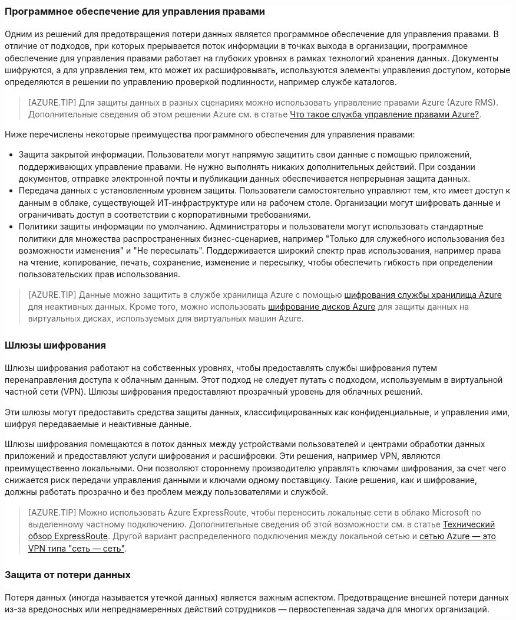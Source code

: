 ### Программное обеспечение для управления правами  

Одним из решений для предотвращения потери данных является программное обеспечение для управления правами. В отличие от подходов, при которых прерывается поток информации в точках выхода в организации, программное обеспечение для управления правами работает на глубоких уровнях в рамках технологий хранения данных. Документы шифруются, а для управления тем, кто может их расшифровывать, используются элементы управления доступом, которые определяются в решении по управлению проверкой подлинности, например службе каталогов.

> [AZURE.TIP] Для защиты данных в разных сценариях можно использовать управление правами Azure (Azure RMS). Дополнительные сведения об этом решении Azure см. в статье [Что такое служба управление правами Azure?](https://docs.microsoft.com/rights-management/understand-explore/what-is-azure-rms).

Ниже перечислены некоторые преимущества программного обеспечения для управления правами:

- Защита закрытой информации. Пользователи могут напрямую защитить свои данные с помощью приложений, поддерживающих управление правами. Не нужно выполнять никаких дополнительных действий. При создании документов, отправке электронной почты и публикации данных обеспечивается непрерывная защита данных. 
- Передача данных с установленным уровнем защиты. Пользователи самостоятельно управляют тем, кто имеет доступ к данным в облаке, существующей ИТ-инфраструктуре или на рабочем столе. Организации могут шифровать данные и ограничивать доступ в соответствии с корпоративными требованиями. 
- Политики защиты информации по умолчанию. Администраторы и пользователи могут использовать стандартные политики для множества распространенных бизнес-сценариев, например "Только для служебного использования без возможности изменения" и "Не пересылать". Поддерживается широкий спектр прав использования, например права на чтение, копирование, печать, сохранение, изменение и пересылку, чтобы обеспечить гибкость при определении пользовательских прав использования. 

> [AZURE.TIP] Данные можно защитить в службе хранилища Azure с помощью [шифрования службы хранилища Azure](../storage/storage-service-encryption.md) для неактивных данных. Кроме того, можно использовать [шифрование дисков Azure](azure-security-disk-encryption.md) для защиты данных на виртуальных дисках, используемых для виртуальных машин Azure.

### Шлюзы шифрования

Шлюзы шифрования работают на собственных уровнях, чтобы предоставлять службы шифрования путем перенаправления доступа к облачным данным. Этот подход не следует путать с подходом, используемым в виртуальной частной сети (VPN). Шлюзы шифрования предоставляют прозрачный уровень для облачных решений.

Эти шлюзы могут предоставить средства защиты данных, классифицированных как конфиденциальные, и управления ими, шифруя передаваемые и неактивные данные.
 
Шлюзы шифрования помещаются в поток данных между устройствами пользователей и центрами обработки данных приложений и предоставляют услуги шифрования и расшифровки. Эти решения, например VPN, являются преимущественно локальными. Они позволяют стороннему производителю управлять ключами шифрования, за счет чего снижается риск передачи управления данными и ключами одному поставщику. Такие решения, как и шифрование, должны работать прозрачно и без проблем между пользователями и службой.

> [AZURE.TIP] Можно использовать Azure ExpressRoute, чтобы переносить локальные сети в облако Microsoft по выделенному частному подключению. Дополнительные сведения об этой возможности см. в статье [Технический обзор ExpressRoute](../expressroute/expressroute-introduction.md). Другой вариант распределенного подключения между локальной сетью и [сетью Azure — это VPN типа "сеть — сеть"](../vpn-gateway/vpn-gateway-howto-site-to-site-resource-manager-portal.md).

### Защита от потери данных 
Потеря данных (иногда называется утечкой данных) является важным аспектом. Предотвращение внешней потери данных из-за вредоносных или непреднамеренных действий сотрудников — первостепенная задача для многих организаций.
 